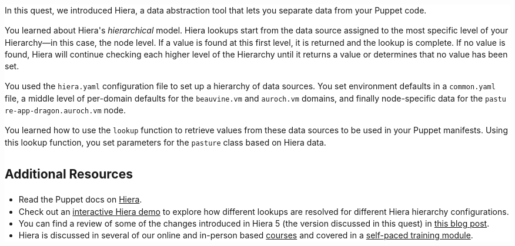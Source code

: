 In this quest, we introduced Hiera, a data abstraction tool that lets you
separate data from your Puppet code.

You learned about Hiera's *hierarchical* model. Hiera lookups start from the
data source assigned to the most specific level of your Hierarchy—in this case,
the node level. If a value is found at this first level, it is returned and the
lookup is complete. If no value is found, Hiera will continue checking each
higher level of the Hierarchy until it returns a value or determines that no
value has been set.

You used the `hiera.yaml` configuration file to set up a hierarchy of data
sources. You set environment defaults in a `common.yaml` file, a middle level
of per-domain defaults for the `beauvine.vm` and `auroch.vm` domains, and
finally node-specific data for the `pasture-app-dragon.auroch.vm` node.

You learned how to use the `lookup` function to retrieve values from these
data sources to be used in your Puppet manifests. Using this lookup function,
you set parameters for the `pasture` class based on Hiera data.

## Additional Resources

* Read the Puppet docs on [Hiera](https://puppet.com/docs/puppet/latest/hiera_intro.html).
* Check out an [interactive Hiera demo](http://puppetlabs.github.io/hierademo/)
  to explore how different lookups are resolved for different Hiera hierarchy
  configurations.
* You can find a review of some of the changes introduced in Hiera 5 (the
  version discussed in this quest) in [this blog post](https://www.example42.com/2017/04/17/hiera-5/).
* Hiera is discussed in several of our online and in-person based [courses](https://learn.puppet.com/course-catalog)
  and covered in a [self-paced training module](https://learn.puppet.com/category/self-paced-training).
